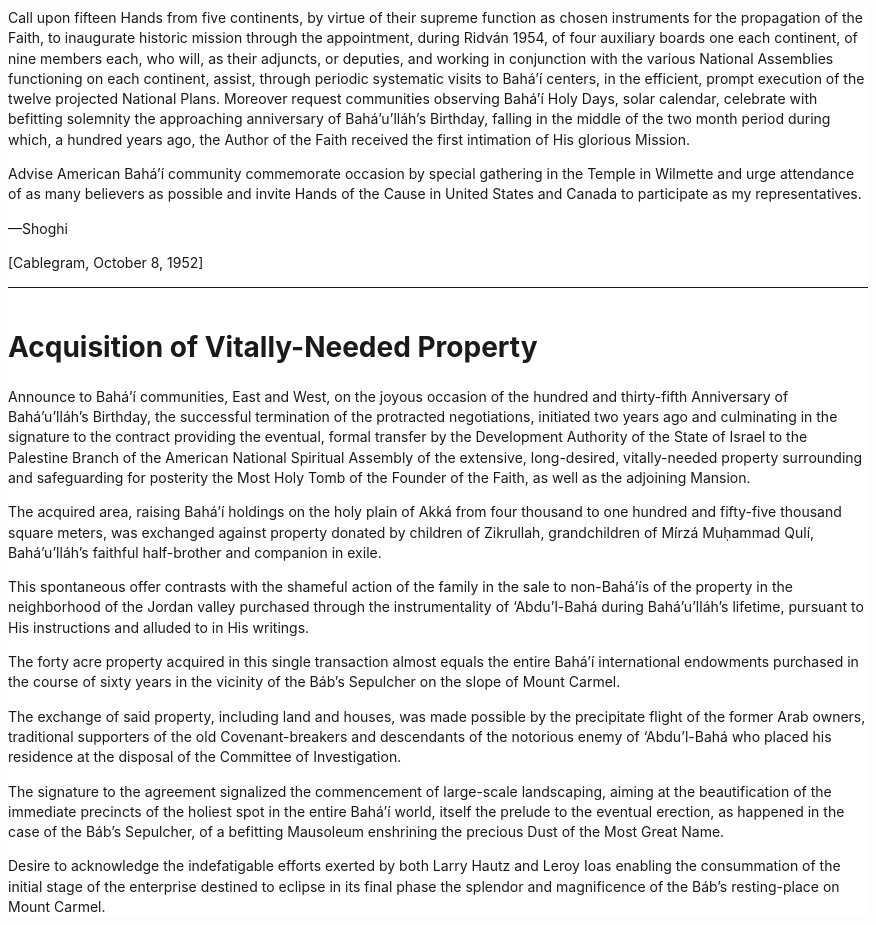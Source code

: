 Call upon fifteen Hands from five continents, by virtue of their supreme function as chosen instruments for the propagation of the Faith, to inaugurate historic mission through the appointment, during Ridván 1954, of four auxiliary boards one each continent, of nine members each, who will, as their adjuncts, or deputies, and working in conjunction with the various National Assemblies functioning on each continent, assist, through periodic systematic visits to Bahá’í centers, in the efficient, prompt execution of the twelve projected National Plans. Moreover request communities observing Bahá’í Holy Days, solar calendar, celebrate with befitting solemnity the approaching anniversary of Bahá’u’lláh’s Birthday, falling in the middle of the two month period during which, a hundred years ago, the Author of the Faith received the first intimation of His glorious Mission.

Advise American Bahá’í community commemorate occasion by special gathering in the Temple in Wilmette and urge attendance of as many believers as possible and invite Hands of the Cause in United States and Canada to participate as my representatives.

—Shoghi

[Cablegram, October 8, 1952]

---

# Acquisition of Vitally-Needed Property

Announce to Bahá’í communities, East and West, on the joyous occasion of the hundred and thirty-fifth Anniversary of Bahá’u’lláh’s Birthday, the successful termination of the protracted negotiations, initiated two years ago and culminating in the signature to the contract providing the eventual, formal transfer by the Development Authority of the State of Israel to the Palestine Branch of the American National Spiritual Assembly of the extensive, long-desired, vitally-needed property surrounding and safeguarding for posterity the Most Holy Tomb of the Founder of the Faith, as well as the adjoining Mansion.

The acquired area, raising Bahá’í holdings on the holy plain of Akká from four thousand to one hundred and fifty-five thousand square meters, was exchanged against property donated by children of Zikrullah, grandchildren of Mírzá Muḥammad Qulí, Bahá’u’lláh’s faithful half-brother and companion in exile.

This spontaneous offer contrasts with the shameful action of the family in the sale to non-Bahá’ís of the property in the neighborhood of the Jordan valley purchased through the instrumentality of ‘Abdu’l-Bahá during Bahá’u’lláh’s lifetime, pursuant to His instructions and alluded to in His writings.

The forty acre property acquired in this single transaction almost equals the entire Bahá’í international endowments purchased in the course of sixty years in the vicinity of the Báb’s Sepulcher on the slope of Mount Carmel.

The exchange of said property, including land and houses, was made possible by the precipitate flight of the former Arab owners, traditional supporters of the old Covenant-breakers and descendants of the notorious enemy of ‘Abdu’l-Bahá who placed his residence at the disposal of the Committee of Investigation.

The signature to the agreement signalized the commencement of large-scale landscaping, aiming at the beautification of the immediate precincts of the holiest spot in the entire Bahá’í world, itself the prelude to the eventual erection, as happened in the case of the Báb’s Sepulcher, of a befitting Mausoleum enshrining the precious Dust of the Most Great Name.

Desire to acknowledge the indefatigable efforts exerted by both Larry Hautz and Leroy Ioas enabling the consummation of the initial stage of the enterprise destined to eclipse in its final phase the splendor and magnificence of the Báb’s resting-place on Mount Carmel.
